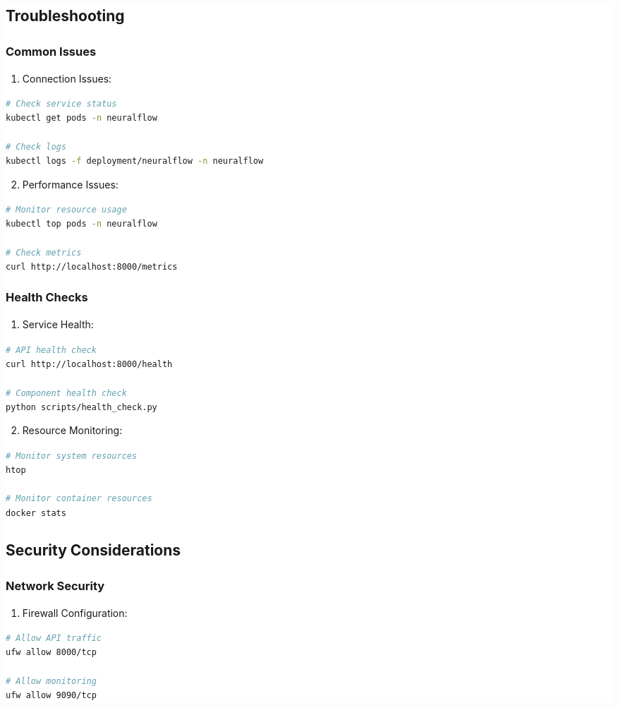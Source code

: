 ## Troubleshooting

### Common Issues

1. Connection Issues:
```bash
# Check service status
kubectl get pods -n neuralflow

# Check logs
kubectl logs -f deployment/neuralflow -n neuralflow
```

2. Performance Issues:
```bash
# Monitor resource usage
kubectl top pods -n neuralflow

# Check metrics
curl http://localhost:8000/metrics
```

### Health Checks

1. Service Health:
```bash
# API health check
curl http://localhost:8000/health

# Component health check
python scripts/health_check.py
```

2. Resource Monitoring:
```bash
# Monitor system resources
htop

# Monitor container resources
docker stats
```

## Security Considerations

### Network Security

1. Firewall Configuration:
```bash
# Allow API traffic
ufw allow 8000/tcp

# Allow monitoring
ufw allow 9090/tcp
```
